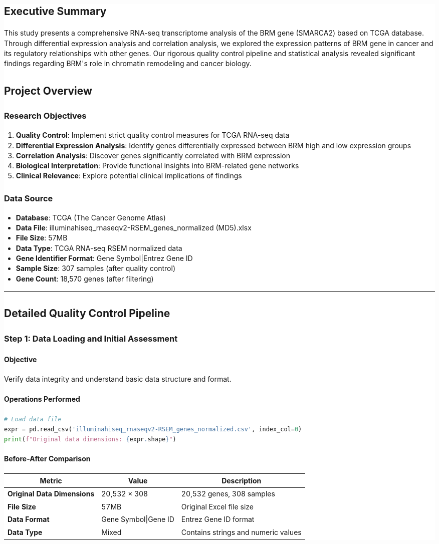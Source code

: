 
## Executive Summary

This study presents a comprehensive RNA-seq transcriptome analysis of the BRM gene (SMARCA2) based on TCGA database. Through differential expression analysis and correlation analysis, we explored the expression patterns of BRM gene in cancer and its regulatory relationships with other genes. Our rigorous quality control pipeline and statistical analysis revealed significant findings regarding BRM's role in chromatin remodeling and cancer biology.

## Project Overview

### Research Objectives
1. **Quality Control**: Implement strict quality control measures for TCGA RNA-seq data
2. **Differential Expression Analysis**: Identify genes differentially expressed between BRM high and low expression groups
3. **Correlation Analysis**: Discover genes significantly correlated with BRM expression
4. **Biological Interpretation**: Provide functional insights into BRM-related gene networks
5. **Clinical Relevance**: Explore potential clinical implications of findings

### Data Source
- **Database**: TCGA (The Cancer Genome Atlas)
- **Data File**: illuminahiseq_rnaseqv2-RSEM_genes_normalized (MD5).xlsx
- **File Size**: 57MB
- **Data Type**: TCGA RNA-seq RSEM normalized data
- **Gene Identifier Format**: Gene Symbol|Entrez Gene ID
- **Sample Size**: 307 samples (after quality control)
- **Gene Count**: 18,570 genes (after filtering)

---

## Detailed Quality Control Pipeline

### Step 1: Data Loading and Initial Assessment

#### Objective
Verify data integrity and understand basic data structure and format.

#### Operations Performed
```python
# Load data file
expr = pd.read_csv('illuminahiseq_rnaseqv2-RSEM_genes_normalized.csv', index_col=0)
print(f"Original data dimensions: {expr.shape}")
```

#### Before-After Comparison
| Metric | Value | Description |
|--------|-------|-------------|
| **Original Data Dimensions** | 20,532 × 308 | 20,532 genes, 308 samples |
| **File Size** | 57MB | Original Excel file size |
| **Data Format** | Gene Symbol\|Gene ID | Entrez Gene ID format |
| **Data Type** | Mixed | Contains strings and numeric values |
